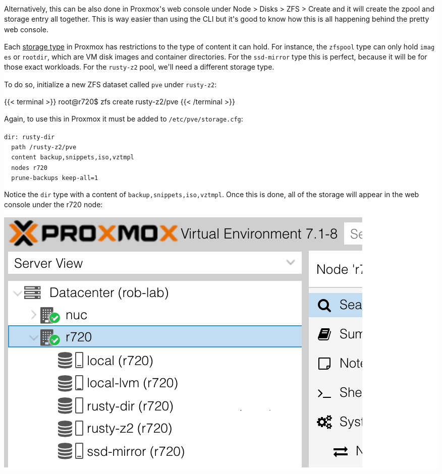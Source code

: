 Alternatively, this can be also done in Proxmox's web console under Node > Disks > ZFS > Create and it will create the zpool and storage entry all together. This is way easier than using the CLI but it's good to know how this is all happening behind the pretty web console.

Each [storage type](https://pve.proxmox.com/wiki/Storage) in Proxmox has restrictions to the type of content it can hold. For instance, the `zfspool` type can only hold `images` or `rootdir`, which are VM disk images and container directories. For the `ssd-mirror` type this is perfect, because it will be for those exact workloads. For the `rusty-z2` pool, we'll need a different storage type.

To do so, initialize a new ZFS dataset called `pve` under `rusty-z2`:

{{< terminal >}}
root@r720$ zfs create rusty-z2/pve
{{< /terminal >}}

Again, to use this in Proxmox it must be added to `/etc/pve/storage.cfg`:

```plaintext
dir: rusty-dir
  path /rusty-z2/pve
  content backup,snippets,iso,vztmpl
  nodes r720
  prune-backups keep-all=1
```

Notice the `dir` type with a content of `backup,snippets,iso,vztmpl`. Once this is done, all of the storage will appear in the web console under the r720 node:

![r720 storage in proxmox console](/content/homelab/pve_r720_storage.png)
